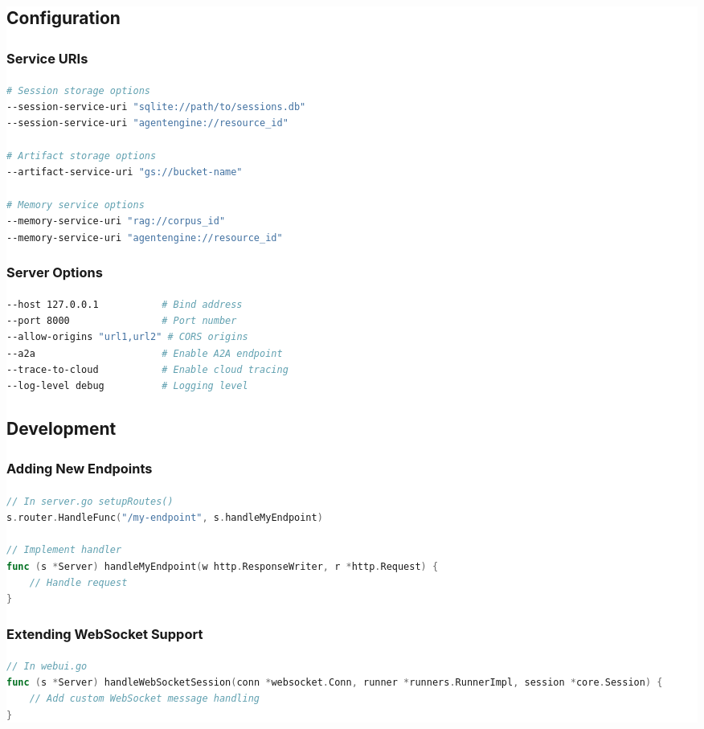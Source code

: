 ## Configuration

### Service URIs

```bash
# Session storage options
--session-service-uri "sqlite://path/to/sessions.db"
--session-service-uri "agentengine://resource_id"

# Artifact storage options  
--artifact-service-uri "gs://bucket-name"

# Memory service options
--memory-service-uri "rag://corpus_id"
--memory-service-uri "agentengine://resource_id"
```

### Server Options

```bash
--host 127.0.0.1           # Bind address
--port 8000                # Port number
--allow-origins "url1,url2" # CORS origins
--a2a                      # Enable A2A endpoint
--trace-to-cloud           # Enable cloud tracing
--log-level debug          # Logging level
```

## Development

### Adding New Endpoints

```go
// In server.go setupRoutes()
s.router.HandleFunc("/my-endpoint", s.handleMyEndpoint)

// Implement handler
func (s *Server) handleMyEndpoint(w http.ResponseWriter, r *http.Request) {
    // Handle request
}
```

### Extending WebSocket Support

```go
// In webui.go
func (s *Server) handleWebSocketSession(conn *websocket.Conn, runner *runners.RunnerImpl, session *core.Session) {
    // Add custom WebSocket message handling
}
```
